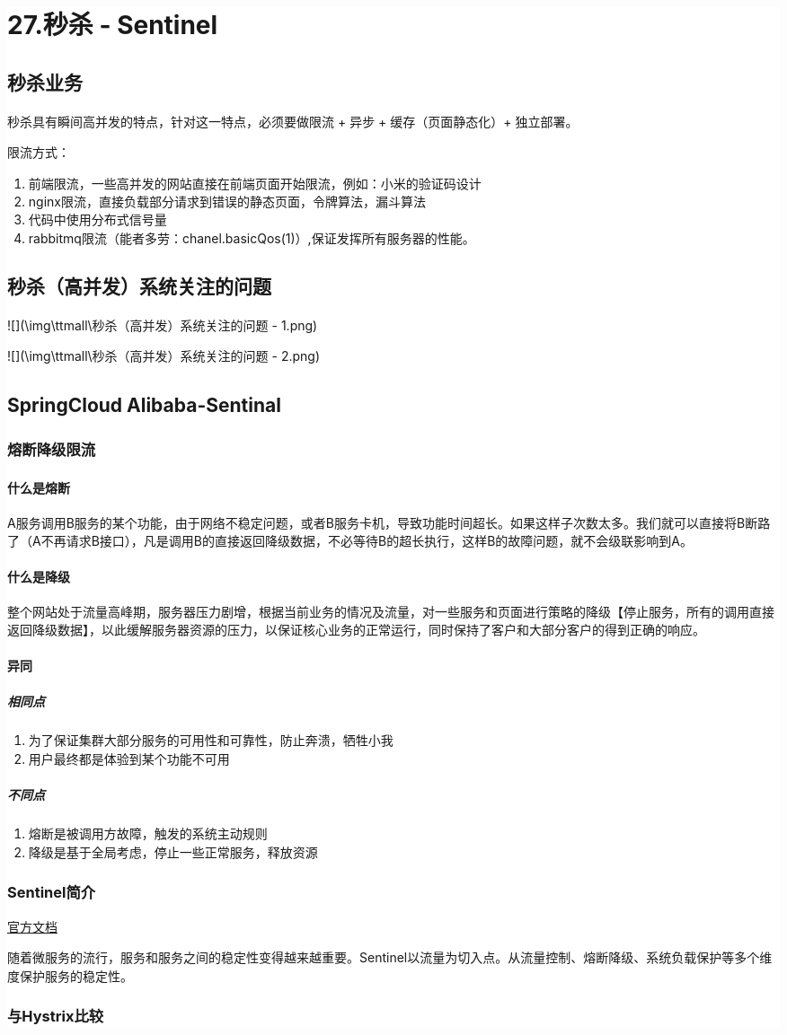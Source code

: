 # 27.秒杀 - Sentinel

## 秒杀业务

秒杀具有瞬间高并发的特点，针对这一特点，必须要做限流 + 异步 + 缓存（页面静态化）+ 独立部署。

限流方式：

1. 前端限流，一些高并发的网站直接在前端页面开始限流，例如：小米的验证码设计
2. nginx限流，直接负载部分请求到错误的静态页面，令牌算法，漏斗算法
3. 代码中使用分布式信号量
4. rabbitmq限流（能者多劳：chanel.basicQos(1)）,保证发挥所有服务器的性能。

## 秒杀（高并发）系统关注的问题

![](\img\ttmall\秒杀（高并发）系统关注的问题 - 1.png)

![](\img\ttmall\秒杀（高并发）系统关注的问题 - 2.png)

## SpringCloud Alibaba-Sentinal

### 熔断降级限流

#### 什么是熔断

A服务调用B服务的某个功能，由于网络不稳定问题，或者B服务卡机，导致功能时间超长。如果这样子次数太多。我们就可以直接将B断路了（A不再请求B接口），凡是调用B的直接返回降级数据，不必等待B的超长执行，这样B的故障问题，就不会级联影响到A。

#### 什么是降级

整个网站处于流量高峰期，服务器压力剧增，根据当前业务的情况及流量，对一些服务和页面进行策略的降级【停止服务，所有的调用直接返回降级数据】，以此缓解服务器资源的压力，以保证核心业务的正常运行，同时保持了客户和大部分客户的得到正确的响应。

#### 异同

##### 相同点

1. 为了保证集群大部分服务的可用性和可靠性，防止奔溃，牺牲小我
2. 用户最终都是体验到某个功能不可用

##### 不同点

1. 熔断是被调用方故障，触发的系统主动规则
2. 降级是基于全局考虑，停止一些正常服务，释放资源

### Sentinel简介

[官方文档](https://github.com/alibaba/Sentinel/wiki/%E4%BB%8B%E7%BB%8D)

随着微服务的流行，服务和服务之间的稳定性变得越来越重要。Sentinel以流量为切入点。从流量控制、熔断降级、系统负载保护等多个维度保护服务的稳定性。

### 与Hystrix比较
